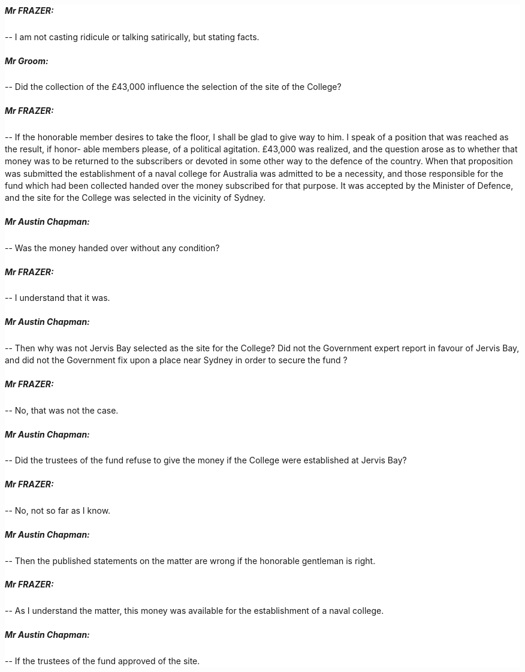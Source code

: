 ##### Mr FRAZER:

-- I am not casting ridicule or talking satirically, but stating facts. 

##### Mr Groom:

--  Did the collection of the £43,000 influence the selection of the site of the College? 

##### Mr FRAZER:

-- If the honorable member desires to take the floor, I shall be glad to give way to him. I speak of a position that was reached as the result, if honor- able members please, of a political agitation. £43,000 was realized, and the question arose as to whether that money was to be returned to the subscribers or devoted in some other way to the defence of the country. When that proposition was submitted the establishment of a naval college for Australia was admitted to be a necessity, and those responsible for the fund which had been collected handed over the money subscribed for that purpose. It was accepted by the Minister of Defence, and the site for the College was selected in the vicinity of Sydney. 

##### Mr Austin Chapman:

--  Was the money handed over without any condition? 

##### Mr FRAZER:

-- I understand that it was. 

##### Mr Austin Chapman:

--  Then why was not Jervis Bay selected as the site for the College? Did not the Government expert report in favour of Jervis Bay, and did not the Government fix upon a place near Sydney in order to secure the fund ? 

##### Mr FRAZER:

-- No, that was not the case. 

##### Mr Austin Chapman:

--  Did the trustees of the fund refuse to give the money if the College were established at Jervis Bay? 

##### Mr FRAZER:

-- No, not so far as I know. 

##### Mr Austin Chapman:

--  Then the published statements on the matter are wrong if the honorable gentleman is right. 

##### Mr FRAZER:

-- As I understand the matter, this money was available for the establishment of a naval college. 

##### Mr Austin Chapman:

--  If the trustees of the fund approved of the site. 
